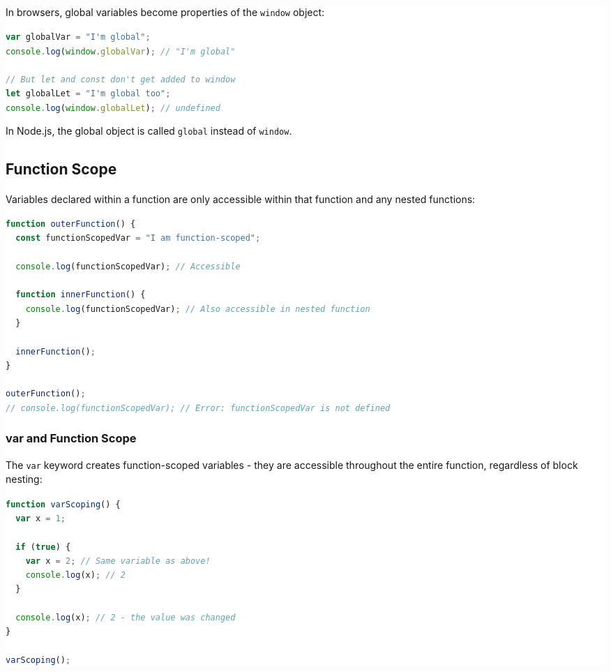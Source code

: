 In browsers, global variables become properties of the `window` object:

```javascript
var globalVar = "I'm global";
console.log(window.globalVar); // "I'm global"

// But let and const don't get added to window
let globalLet = "I'm global too";
console.log(window.globalLet); // undefined
```

In Node.js, the global object is called `global` instead of `window`.

## Function Scope

Variables declared within a function are only accessible within that function and any nested functions:

```javascript
function outerFunction() {
  const functionScopedVar = "I am function-scoped";

  console.log(functionScopedVar); // Accessible

  function innerFunction() {
    console.log(functionScopedVar); // Also accessible in nested function
  }

  innerFunction();
}

outerFunction();
// console.log(functionScopedVar); // Error: functionScopedVar is not defined
```

### var and Function Scope

The `var` keyword creates function-scoped variables - they are accessible throughout the entire function, regardless of block nesting:

```javascript
function varScoping() {
  var x = 1;

  if (true) {
    var x = 2; // Same variable as above!
    console.log(x); // 2
  }

  console.log(x); // 2 - the value was changed
}

varScoping();
```
